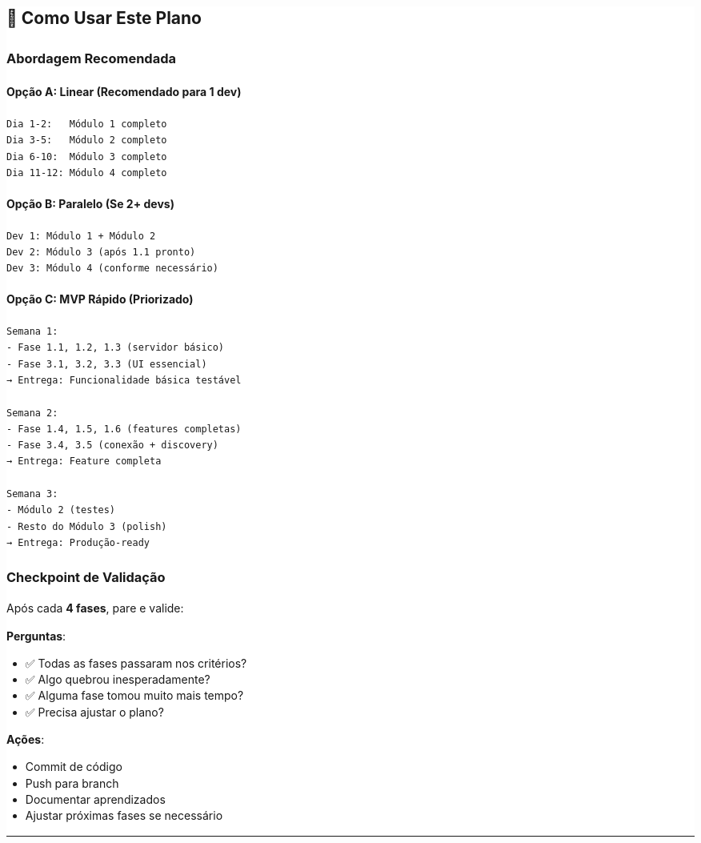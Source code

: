
## 🎯 Como Usar Este Plano

### **Abordagem Recomendada**

#### **Opção A: Linear (Recomendado para 1 dev)**

```
Dia 1-2:   Módulo 1 completo
Dia 3-5:   Módulo 2 completo
Dia 6-10:  Módulo 3 completo
Dia 11-12: Módulo 4 completo
```

#### **Opção B: Paralelo (Se 2+ devs)**

```
Dev 1: Módulo 1 + Módulo 2
Dev 2: Módulo 3 (após 1.1 pronto)
Dev 3: Módulo 4 (conforme necessário)
```

#### **Opção C: MVP Rápido (Priorizado)**

```
Semana 1:
- Fase 1.1, 1.2, 1.3 (servidor básico)
- Fase 3.1, 3.2, 3.3 (UI essencial)
→ Entrega: Funcionalidade básica testável

Semana 2:
- Fase 1.4, 1.5, 1.6 (features completas)
- Fase 3.4, 3.5 (conexão + discovery)
→ Entrega: Feature completa

Semana 3:
- Módulo 2 (testes)
- Resto do Módulo 3 (polish)
→ Entrega: Produção-ready
```

### **Checkpoint de Validação**

Após cada **4 fases**, pare e valide:

**Perguntas**:

- ✅ Todas as fases passaram nos critérios?
- ✅ Algo quebrou inesperadamente?
- ✅ Alguma fase tomou muito mais tempo?
- ✅ Precisa ajustar o plano?

**Ações**:

- Commit de código
- Push para branch
- Documentar aprendizados
- Ajustar próximas fases se necessário

---